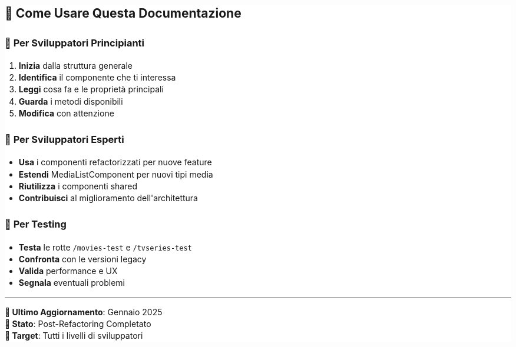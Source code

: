 
## 🔧 **Come Usare Questa Documentazione**

### 🎯 **Per Sviluppatori Principianti**
1. **Inizia** dalla struttura generale
2. **Identifica** il componente che ti interessa
3. **Leggi** cosa fa e le proprietà principali
4. **Guarda** i metodi disponibili
5. **Modifica** con attenzione

### 🚀 **Per Sviluppatori Esperti**
- **Usa** i componenti refactorizzati per nuove feature
- **Estendi** MediaListComponent per nuovi tipi media
- **Riutilizza** i componenti shared
- **Contribuisci** al miglioramento dell'architettura

### 🧪 **Per Testing**
- **Testa** le rotte `/movies-test` e `/tvseries-test`
- **Confronta** con le versioni legacy
- **Valida** performance e UX
- **Segnala** eventuali problemi

---

**📅 Ultimo Aggiornamento**: Gennaio 2025  
**🎯 Stato**: Post-Refactoring Completato  
**👥 Target**: Tutti i livelli di sviluppatori
